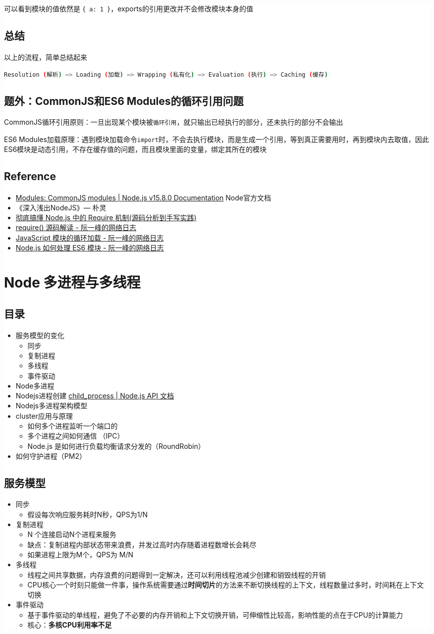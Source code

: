 可以看到模块的值依然是 `{ a: 1 }`，exports的引用更改并不会修改模块本身的值

## 总结
以上的流程，简单总结起来
```bash
Resolution (解析) –> Loading (加载) –> Wrapping (私有化) –> Evaluation (执行) –> Caching (缓存)
```

## 题外：CommonJS和ES6 Modules的循环引用问题
CommonJS循环引用原则：一旦出现某个模块被`循环引用`，就只输出已经执行的部分，还未执行的部分不会输出

ES6 Modules加载原理：遇到模块加载命令`import`时，不会去执行模块，而是生成一个引用，等到真正需要用时，再到模块内去取值，因此ES6模块是动态引用，不存在缓存值的问题，而且模块里面的变量，绑定其所在的模块


## Reference
* [Modules: CommonJS modules | Node.js v15.8.0 Documentation](https://nodejs.org/api/modules.html#modules_all_together) Node官方文档
* 《深入浅出NodeJS》— 朴灵
* [彻底搞懂 Node.js 中的 Require 机制(源码分析到手写实践)](https://mp.weixin.qq.com/s/M8KyGY_PjtxcvFrGb8cbww)
* [require() 源码解读 - 阮一峰的网络日志](http://www.ruanyifeng.com/blog/2015/05/require.html)
* [JavaScript 模块的循环加载 - 阮一峰的网络日志](http://www.ruanyifeng.com/blog/2015/11/circular-dependency.html)
* [Node.js 如何处理 ES6 模块 - 阮一峰的网络日志](http://www.ruanyifeng.com/blog/2020/08/how-nodejs-use-es6-module.html)
# Node 多进程与多线程

## 目录
* 服务模型的变化
    * 同步
    * 复制进程
    * 多线程
    * 事件驱动
* Node多进程
* Nodejs进程创建 [child_process | Node.js API 文档](http://nodejs.cn/api/child_process.html#child_process_child_process)
* Nodejs多进程架构模型
* cluster应用与原理
    * 如何多个进程监听一个端口的
    * 多个进程之间如何通信 （IPC）
    * Node.js 是如何进行负载均衡请求分发的（RoundRobin）
* 如何守护进程（PM2）

## 服务模型
* 同步
    * 假设每次响应服务耗时N秒，QPS为1/N
* 复制进程
    * N 个连接启动N个进程来服务
    * 缺点：复制进程内部状态带来浪费，并发过高时内存随着进程数增长会耗尽
    * 如果进程上限为M个，QPS为 M/N
* 多线程
    * 线程之间共享数据，内存浪费的问题得到一定解决，还可以利用线程池减少创建和销毁线程的开销
    * CPU核心一个时刻只能做一件事，操作系统需要通过**时间切片**的方法来不断切换线程的上下文，线程数量过多时，时间耗在上下文切换
* 事件驱动
    * 基于事件驱动的单线程，避免了不必要的内存开销和上下文切换开销，可伸缩性比较高，影响性能的点在于CPU的计算能力
    * 核心：**多核CPU利用率不足**
